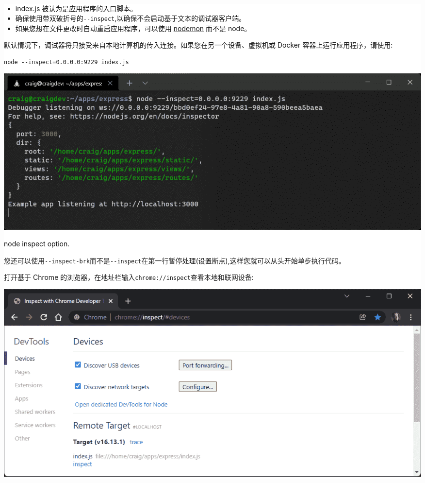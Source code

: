 *   index.js 被认为是应用程序的入口脚本。
*   确保使用带双破折号的`--inspect`,以确保不会启动基于文本的调试器客户端。
*   如果您想在文件更改时自动重启应用程序，可以使用 [nodemon](https://nodemon.io/) 而不是 node。

默认情况下，调试器将只接受来自本地计算机的传入连接。如果您在另一个设备、虚拟机或 Docker 容器上运行应用程序，请使用:

```
node --inspect=0.0.0.0:9229 index.js
```

![node inspect](img/acfb425dda679f6957d18ccfd0f63b4e.png)

node inspect option.



您还可以使用`--inspect-brk`而不是`--inspect`在第一行暂停处理(设置断点),这样您就可以从头开始单步执行代码。

打开基于 Chrome 的浏览器，在地址栏输入`chrome://inspect`查看本地和联网设备:

![Chrome inspect tool](img/93c0cea035cc0bb8dfc9fa5d01408278.png)
